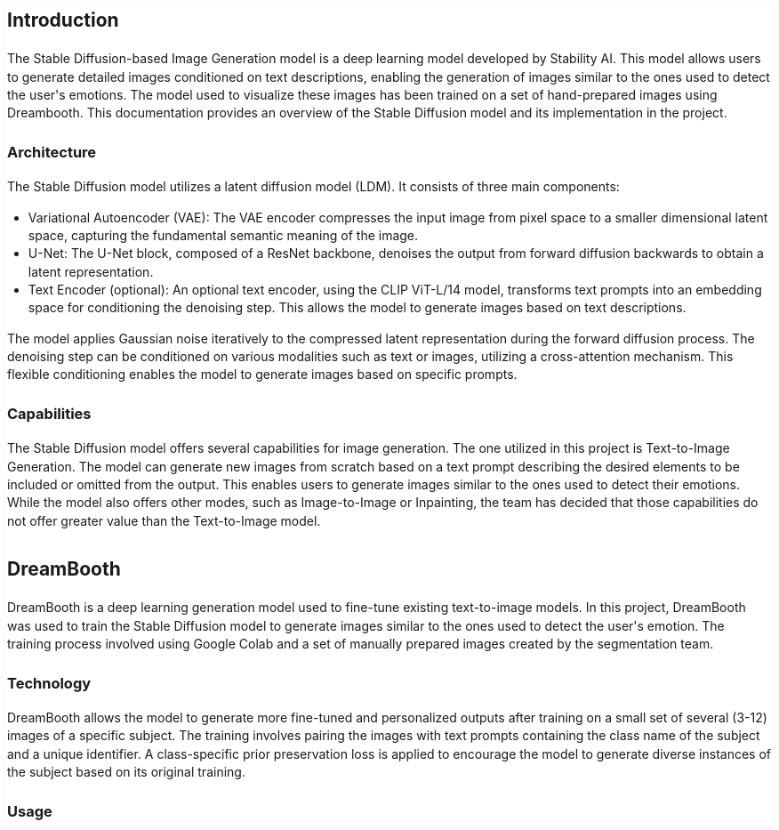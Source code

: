 ## Introduction

The Stable Diffusion-based Image Generation model is a deep learning model developed by Stability AI. This model allows users to generate detailed images conditioned on text descriptions, enabling the generation of images similar to the ones used to detect the user's emotions. The model used to visualize these images has been trained on a set of hand-prepared images using Dreambooth. This documentation provides an overview of the Stable Diffusion model and its implementation in the project.

### Architecture

The Stable Diffusion model utilizes a latent diffusion model (LDM). It consists of three main components:

- Variational Autoencoder (VAE): The VAE encoder compresses the input image from pixel space to a smaller dimensional latent space, capturing the fundamental semantic meaning of the image.
- U-Net: The U-Net block, composed of a ResNet backbone, denoises the output from forward diffusion backwards to obtain a latent representation.
- Text Encoder (optional): An optional text encoder, using the CLIP ViT-L/14 model, transforms text prompts into an embedding space for conditioning the denoising step. This allows the model to generate images based on text descriptions.

The model applies Gaussian noise iteratively to the compressed latent representation during the forward diffusion process. The denoising step can be conditioned on various modalities such as text or images, utilizing a cross-attention mechanism. This flexible conditioning enables the model to generate images based on specific prompts.

### Capabilities

The Stable Diffusion model offers several capabilities for image generation. The one utilized in this project is Text-to-Image Generation. The model can generate new images from scratch based on a text prompt describing the desired elements to be included or omitted from the output. This enables users to generate images similar to the ones used to detect their emotions. While the model also offers other modes, such as Image-to-Image or Inpainting, the team has decided that those capabilities do not offer greater value than the Text-to-Image model.

## DreamBooth

DreamBooth is a deep learning generation model used to fine-tune existing text-to-image models. In this project, DreamBooth was used to train the Stable Diffusion model to generate images similar to the ones used to detect the user's emotion. The training process involved using Google Colab and a set of manually prepared images created by the segmentation team.

### Technology

DreamBooth allows the model to generate more fine-tuned and personalized outputs after training on a small set of several (3-12) images of a specific subject. The training involves pairing the images with text prompts containing the class name of the subject and a unique identifier. A class-specific prior preservation loss is applied to encourage the model to generate diverse instances of the subject based on its original training.

### Usage
